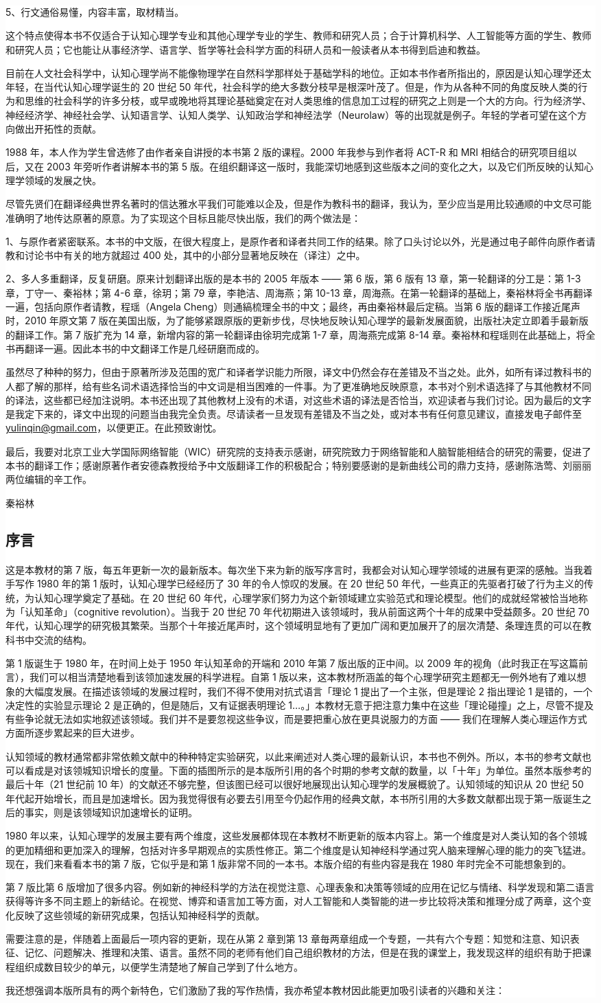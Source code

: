 5、行文通俗易懂，内容丰富，取材精当。

这个特点使得本书不仅适合于认知心理学专业和其他心理学专业的学生、教师和研究人员；合于计算机科学、人工智能等方面的学生、教师和研究人员；它也能让从事经济学、语言学、哲学等社会科学方面的科研人员和一般读者从本书得到启迪和教益。

目前在人文社会科学中，认知心理学尚不能像物理学在自然科学那样处于基础学科的地位。正如本书作者所指出的，原因是认知心理学还太年轻，在当代认知心理学诞生的 20 世纪 50 年代，社会科学的绝大多数分枝早是根深叶茂了。但是，作为从各种不同的角度反映人类的行为和思维的社会科学的许多分枝，或早或晚地将其理论基础奠定在对人类思维的信息加工过程的研究之上则是一个大的方向。行为经济学、神经经济学、神经社会学、认知语言学、认知人类学、认知政治学和神经法学（Neurolaw）等的出现就是例子。年轻的学者可望在这个方向做出开拓性的贡献。

1988 年，本人作为学生曾选修了由作者亲自讲授的本书第 2 版的课程。2000 年我参与到作者将 ACT-R 和 MRI 相结合的研究项目组以后，又在 2003 年旁听作者讲解本书的第 5 版。在组织翻译这一版时，我能深切地感到这些版本之间的变化之大，以及它们所反映的认知心理学领域的发展之快。

尽管先贤们在翻译经典世界名著时的信达雅水平我们可能难以企及，但是作为教科书的翻译，我认为，至少应当是用比较通顺的中文尽可能准确明了地传达原著的原意。为了实现这个目标且能尽快出版，我们的两个做法是：

1、与原作者紧密联系。本书的中文版，在很大程度上，是原作者和译者共同工作的结果。除了口头讨论以外，光是通过电子邮件向原作者请教和讨论书中有关的地方就超过 400 处，其中的小部分显著地反映在（译注）之中。

2、多人多重翻译，反复研磨。原来计划翻译出版的是本书的 2005 年版本 —— 第 6 版，第 6 版有 13 章，第一轮翻译的分工是：第 1-3 章，丁守一、秦裕林；第 4-6 章，徐玥；第 79 章，李艳洁、周海燕；第 10-13 章，周海燕。在第一轮翻译的基础上，秦裕林将全书再翻译一遍，包括向原作者请教，程瑶（Angela Cheng）则通縞梳理全书的中文；最终，再由秦裕林最后定稿。当第 6 版的翻译工作接近尾声时，2010 年原文第 7 版在美国出版，为了能够紧跟原版的更新步伐，尽快地反映认知心理学的最新发展面貌，出版社决定立即着手最新版的翻译工作。第 7 版扩充为 14 章，新增内容的第一轮翻译由徐玥完成第 1-7 章，周海燕完成第 8-14 章。秦裕林和程瑶则在此基础上，将全书再翻译一遍。因此本书的中文翻译工作是几经研磨而成的。

虽然尽了种种的努力，但由于原著所涉及范围的宽广和译者学识能力所限，译文中仍然会存在差错及不当之处。此外，如所有译过教科书的人都了解的那样，给有些名词术语选择恰当的中文词是相当困难的一件事。为了更准确地反映原意，本书对个别术语选择了与其他教材不同的译法，这些都已经加注说明。本书还出现了其他教材上没有的术语，对这些术语的译法是否恰当，欢迎读者与我们讨论。因为最后的文字是我定下来的，译文中出现的问题当由我完全负责。尽请读者一旦发现有差错及不当之处，或对本书有任何意见建议，直接发电子邮件至 yulinqin@gmail.com，以便更正。在此预致谢忱。

最后，我要对北京工业大学国际网络智能（WIC）研究院的支持表示感谢，研究院致力于网络智能和人脑智能相结合的研究的需要，促进了本书的翻译工作；感谢原著作者安德森教授给予中文版翻译工作的积极配合；特别要感谢的是新曲线公司的鼎力支持，感谢陈浩莺、刘丽丽两位编辑的辛工作。

秦裕林

## 序言

这是本教材的第 7 版，每五年更新一次的最新版本。每次坐下来为新的版写序言时，我都会对认知心理学领域的进展有更深的感触。当我着手写作 1980 年的第 1 版时，认知心理学已经经历了 30 年的令人惊叹的发展。在 20 世纪 50 年代，一些真正的先驱者打破了行为主义的传统，为认知心理学奠定了基础。在 20 世纪 60 年代，心理学家们努力为这个新领域建立实验范式和理论模型。他们的成就经常被恰当地称为「认知革命」（cognitive revolution）。当我于 20 世纪 70 年代初期进入该领域时，我从前面这两个十年的成果中受益颇多。20 世纪 70 年代，认知心理学的研究极其繁荣。当那个十年接近尾声时，这个领域明显地有了更加广阔和更加展开了的层次清楚、条理连贯的可以在教科书中交流的结构。

第 1 版诞生于 1980 年，在时间上处于 1950 年认知革命的开端和 2010 年第 7 版出版的正中间。以 2009 年的视角（此时我正在写这篇前言），我们可以相当清楚地看到该领加速发展的科学进程。自第 1 版以来，这本教材所涵盖的每个心理学研究主题都无一例外地有了难以想象的大幅度发展。在描述该领域的发展过程时，我们不得不使用对抗式语言「理论 1 提出了一个主张，但是理论 2 指出理论 1 是错的，一个决定性的实验显示理论 2 是正确的，但是随后，又有证据表明理论 1…。」本教材无意于把注意力集中在这些「理论碰撞」之上，尽管不提及有些争论就无法如实地叙述该领域。我们并不是要忽视这些争议，而是要把重心放在更具说服力的方面 —— 我们在理解人类心理运作方式方面所逐步累起来的巨大进步。

认知领域的教材通常都非常依赖文献中的种种特定实验硏究，以此来阐述对人类心理的最新认识，本书也不例外。所以，本书的参考文献也可以看成是对该领城知识增长的度量。下面的插图所示的是本版所引用的各个时期的参考文献的数量，以「十年」为单位。虽然本版参考的最后十年（21 世纪前 10 年）的文献还不够完整，但该图已经可以很好地展现出认知心理学的发展概貌了。认知领域的知识从 20 世纪 50 年代起开始增长，而且是加速增长。因为我觉得很有必要去引用至今仍起作用的经典文献，本书所引用的大多数文献都出现于第一版诞生之后的事实，则是该领域知识加速增长的证明。

1980 年以来，认知心理学的发展主要有两个维度，这些发展都体现在本教材不断更新的版本内容上。第一个维度是对人类认知的各个领城的更加精细和更加深入的理解，包括对许多早期观点的实质性修正。第二个维度是认知神经科学通过究人脑来理解心理的能力的突飞猛进。现在，我们来看看本书的第 7 版，它似乎是和第 1 版非常不同的一本书。本版介绍的有些内容是我在 1980 年时完全不可能想象到的。

第 7 版比第 6 版增加了很多内容。例如新的神经科学的方法在视觉注意、心理表象和决策等领域的应用在记忆与情绪、科学发现和第二语言获得等许多不同主题上的新结论。在视觉、博弈和语言加工等方面，对人工智能和人类智能的进一步比较将决策和推理分成了两章，这个变化反映了这些领域的新研究成果，包括认知神经科学的贡献。

需要注意的是，伴随着上面最后一项内容的更新，现在从第 2 章到第 13 章毎两章组成一个专题，一共有六个专题：知觉和注意、知识表征、记忆、问题解决、推理和决策、语言。虽然不同的老师有他们自己组织教材的方法，但是在我的课堂上，我发现这样的组织有助于把课程组织成数目较少的单元，以便学生清楚地了解自己学到了什么地方。

我还想强调本版所具有的两个新特色，它们激励了我的写作热情，我亦希望本教材因此能更加吸引读者的兴趣和关注：
